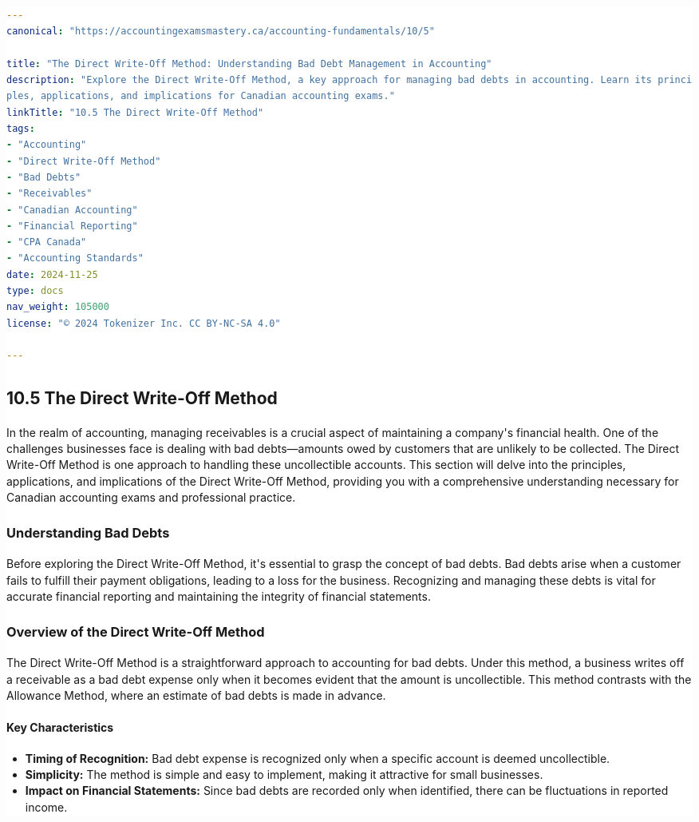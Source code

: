 ```yaml
---
canonical: "https://accountingexamsmastery.ca/accounting-fundamentals/10/5"

title: "The Direct Write-Off Method: Understanding Bad Debt Management in Accounting"
description: "Explore the Direct Write-Off Method, a key approach for managing bad debts in accounting. Learn its principles, applications, and implications for Canadian accounting exams."
linkTitle: "10.5 The Direct Write-Off Method"
tags:
- "Accounting"
- "Direct Write-Off Method"
- "Bad Debts"
- "Receivables"
- "Canadian Accounting"
- "Financial Reporting"
- "CPA Canada"
- "Accounting Standards"
date: 2024-11-25
type: docs
nav_weight: 105000
license: "© 2024 Tokenizer Inc. CC BY-NC-SA 4.0"

---
```


## 10.5 The Direct Write-Off Method

In the realm of accounting, managing receivables is a crucial aspect of maintaining a company's financial health. One of the challenges businesses face is dealing with bad debts—amounts owed by customers that are unlikely to be collected. The Direct Write-Off Method is one approach to handling these uncollectible accounts. This section will delve into the principles, applications, and implications of the Direct Write-Off Method, providing you with a comprehensive understanding necessary for Canadian accounting exams and professional practice.

### Understanding Bad Debts

Before exploring the Direct Write-Off Method, it's essential to grasp the concept of bad debts. Bad debts arise when a customer fails to fulfill their payment obligations, leading to a loss for the business. Recognizing and managing these debts is vital for accurate financial reporting and maintaining the integrity of financial statements.

### Overview of the Direct Write-Off Method

The Direct Write-Off Method is a straightforward approach to accounting for bad debts. Under this method, a business writes off a receivable as a bad debt expense only when it becomes evident that the amount is uncollectible. This method contrasts with the Allowance Method, where an estimate of bad debts is made in advance.

#### Key Characteristics

- **Timing of Recognition:** Bad debt expense is recognized only when a specific account is deemed uncollectible.
- **Simplicity:** The method is simple and easy to implement, making it attractive for small businesses.
- **Impact on Financial Statements:** Since bad debts are recorded only when identified, there can be fluctuations in reported income.
